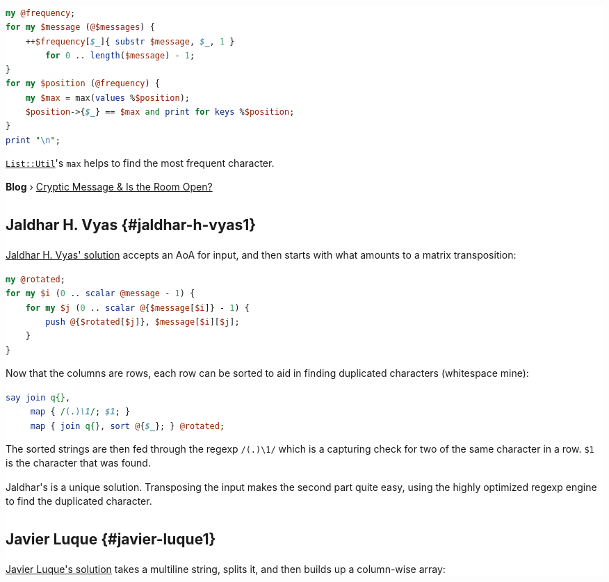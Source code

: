 ```perl
my @frequency;
for my $message (@$messages) {
    ++$frequency[$_]{ substr $message, $_, 1 }
        for 0 .. length($message) - 1;
}
for my $position (@frequency) {
    my $max = max(values %$position);
    $position->{$_} == $max and print for keys %$position;
}
print "\n";
```

[`List::Util`](https://perldoc.perl.org/List/Util.html)'s `max` helps to find the most frequent character.

**Blog** › [Cryptic Message & Is the Room Open?](http://blogs.perl.org/users/e_choroba/2020/02/perl-weekly-challenge-046-cryptic-message-is-the-room-open.html)

## Jaldhar H. Vyas {#jaldhar-h-vyas1}

[Jaldhar H. Vyas' solution](https://github.com/manwar/perlweeklychallenge-club/blob/master/challenge-046/jaldhar-h-vyas/perl/ch-1.pl) accepts an AoA for input, and then starts with what amounts to a matrix transposition:

```perl
my @rotated;
for my $i (0 .. scalar @message - 1) {
    for my $j (0 .. scalar @{$message[$i]} - 1) {
        push @{$rotated[$j]}, $message[$i][$j];
    }
}
```

Now that the columns are rows, each row can be sorted to aid in finding
duplicated characters (whitespace mine):

```perl
say join q{},
     map { /(.)\1/; $1; }
     map { join q{}, sort @{$_}; } @rotated;
```

The sorted strings are then fed through the regexp `/(.)\1/` which is a capturing check for two of the same character in a row. `$1` is the character that was found.

Jaldhar's is a unique solution. Transposing the input makes the second part quite easy, using the highly optimized regexp engine to find the duplicated character.

## Javier Luque {#javier-luque1}

[Javier Luque's solution](https://github.com/manwar/perlweeklychallenge-club/blob/master/challenge-046/javier-luque/perl/ch-1.pl) takes a multiline string, splits it, and then builds up a column-wise array:
